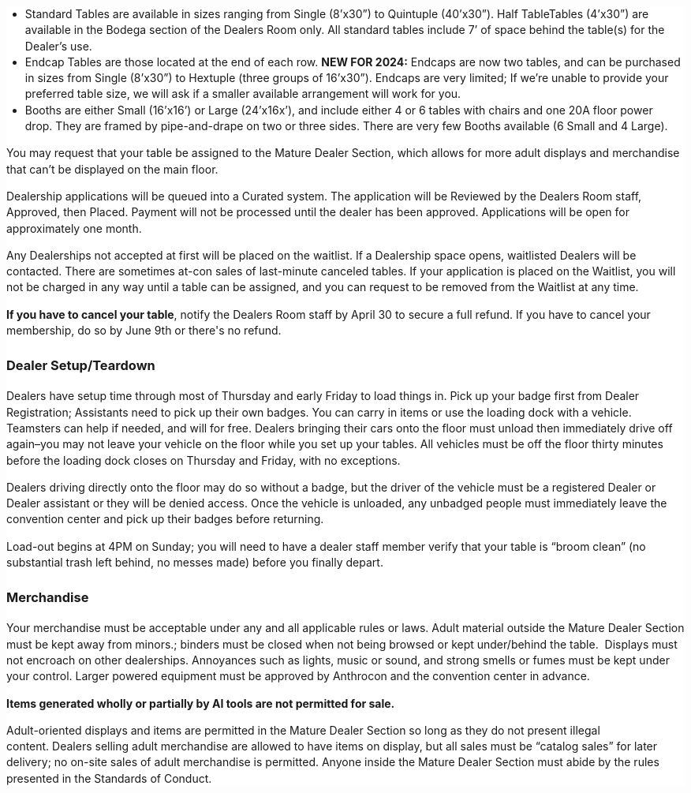 - Standard Tables are available in sizes ranging from Single (8’x30”) to Quintuple (40’x30”).&nbsp;Half TableTables (4’x30”) are available in the Bodega section of the Dealers Room only.&nbsp;All standard tables include 7’ of space behind the table(s) for the Dealer’s use.
- Endcap Tables are those located at the end of each row. **NEW FOR 2024:** Endcaps are now two tables, and can be purchased in sizes from Single (8’x30”) to Hextuple (three groups of 16’x30”).&nbsp;Endcaps are very limited; If we’re unable to provide your preferred table size, we will ask if a smaller available arrangement will work for you.
- Booths are either Small (16’x16’) or Large (24’x16x’), and include either 4 or 6 tables with chairs and one 20A floor power drop.&nbsp;They are framed by pipe-and-drape on two or three sides.&nbsp;There are very few Booths available (6 Small and 4 Large).

You may request that your table be assigned to the Mature Dealer Section, which allows for more adult displays and merchandise that can’t be displayed on the main floor.

Dealership applications will be queued into a Curated system. The application will be Reviewed by the Dealers Room staff, Approved, then Placed. Payment will not be processed until the dealer has been approved. Applications will be open for approximately one month.

Any Dealerships not accepted at first will be placed on the waitlist. If a Dealership space opens, waitlisted Dealers will be contacted. There are sometimes at-con sales of last-minute canceled tables. If your application is placed on the Waitlist, you will not be charged in any way until a table can be assigned, and you can request to be removed from the Waitlist at any time.

**If you have to cancel your table**, notify the Dealers Room staff by April 30 to secure a full refund. If you have to cancel your membership, do so by June 9th or there's no refund.

### **Dealer Setup/Teardown**

Dealers have setup time through most of Thursday and early Friday to load things in. Pick up your badge first from Dealer Registration; Assistants need to pick up their own badges. You can carry in items or use the loading dock with a vehicle. Teamsters can help if needed, and will for free.&nbsp;Dealers bringing their cars onto the floor must unload then immediately drive off again–you may not leave your vehicle on the floor while you set up your tables.&nbsp;All vehicles must be off the floor thirty minutes before the loading dock closes on Thursday and Friday, with no exceptions.

Dealers driving directly onto the floor may do so without a badge, but the driver of the vehicle must be a registered Dealer or Dealer assistant or they will be denied access.&nbsp;Once the vehicle is unloaded, any unbadged people must immediately leave the convention center and pick up their badges before returning.

Load-out begins at 4PM on Sunday; you will need to have a dealer staff member verify that your table is “broom clean” (no substantial trash left behind, no messes made) before you finally depart.

### Merchandise

Your merchandise must be acceptable under any and all applicable rules or laws.&nbsp;Adult material outside the Mature Dealer Section must be kept away from minors.; binders must be closed when not being browsed or kept under/behind the table. &nbsp;Displays must not encroach on other dealerships.&nbsp;Annoyances such as lights, music or sound, and strong smells or fumes must be kept under your control.&nbsp;Larger powered equipment must be approved by Anthrocon and the convention center in advance.

**Items generated wholly or partially by AI tools are not permitted for sale.**

Adult-oriented displays and items are permitted in the Mature Dealer Section so long as they do not present illegal content.&nbsp;Dealers selling adult merchandise are allowed to have items on display, but all sales must be “catalog sales” for later delivery; no on-site sales of adult merchandise is permitted.&nbsp;Anyone inside the Mature Dealer Section must abide by the rules presented in the Standards of Conduct.
